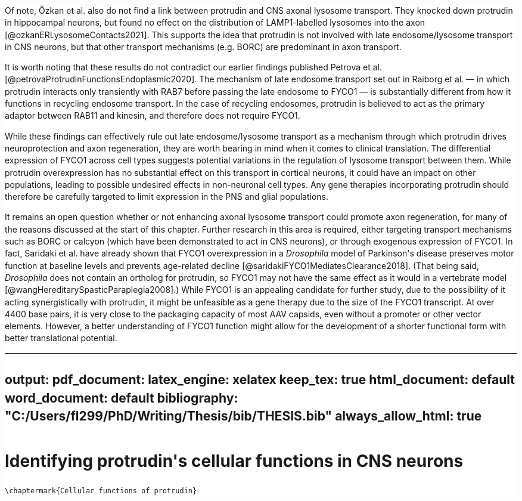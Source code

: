 Of note, Özkan et al. also do not find a link between protrudin and CNS axonal lysosome transport.  They knocked down protrudin in hippocampal neurons, but found no effect on the distribution of LAMP1-labelled lysosomes into the axon  [@ozkanERLysosomeContacts2021].   This supports the idea that protrudin is not involved with late endosome/lysosome transport in CNS neurons, but that other transport mechanisms (e.g. BORC) are predominant in axon transport.

It is worth noting that these results do not contradict our earlier findings published Petrova et al. [@petrovaProtrudinFunctionsEndoplasmic2020].  The mechanism of late endosome transport set out in Raiborg et al. — in which protrudin interacts only transiently with RAB7 before passing the late endosome to FYCO1 — is substantially different from how it functions in recycling endosome transport.  In the case of recycling endosomes, protrudin is believed to act as the primary adaptor between RAB11 and kinesin, and therefore does not require FYCO1.

While these findings can effectively rule out late endosome/lysosome transport as a mechanism through which protrudin drives neuroprotection and axon regeneration, they are worth bearing in mind when it comes to clinical translation.  The differential expression of FYCO1 across cell types suggests potential variations in the regulation of lysosome transport between them.  While protrudin overexpression has no substantial effect on this transport in cortical neurons, it could have an impact on other populations, leading to possible undesired effects in non-neuronal cell types.  Any gene therapies incorporating protrudin should therefore be carefully targeted to limit expression in the PNS and glial populations.

It remains an open question whether or not enhancing axonal lysosome transport could promote axon regeneration, for many of the reasons discussed at the start of this chapter.  Further research in this area is required, either targeting transport mechanisms such as BORC or calcyon (which have been demonstrated to act in CNS neurons), or through exogenous expression of FYCO1.  In fact, Saridaki et al. have already shown that FYCO1 overexpression in a *Drosophila* model of Parkinson's disease preserves motor function at baseline levels and prevents age-related decline  [@saridakiFYCO1MediatesClearance2018].  (That being said, *Drosophila* does not contain an ortholog for protrudin, so FYCO1 may not have the same effect as it would in a vertebrate model [@wangHereditarySpasticParaplegia2008].)  While FYCO1 is an appealing candidate for further study, due to the possibility of it acting synergistically with protrudin, it might be unfeasible as a gene therapy due to the size of the FYCO1 transcript.  At over 4400 base pairs, it is very close to the packaging capacity of most AAV capsids, even without a promoter or other vector elements.  However, a better understanding of FYCO1 function might allow for the development of a shorter functional form with better translational potential.



---
output:
  pdf_document: 
      latex_engine: xelatex
      keep_tex: true
  html_document: default
  word_document: default
bibliography: "C:/Users/fl299/PhD/Writing/Thesis/bib/THESIS.bib"
always_allow_html: true
---

# Identifying protrudin's cellular functions in CNS neurons

```{=latex}
\chaptermark{Cellular functions of protrudin}
```
